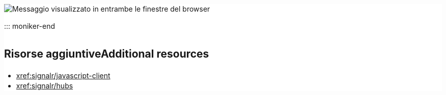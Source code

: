 
![Messaggio visualizzato in entrambe le finestre del browser](signalr-typescript-webpack/_static/browsers-message-broadcast.png)

::: moniker-end

## <a name="additional-resources"></a><span data-ttu-id="19375-408">Risorse aggiuntive</span><span class="sxs-lookup"><span data-stu-id="19375-408">Additional resources</span></span>

* <xref:signalr/javascript-client>
* <xref:signalr/hubs>
